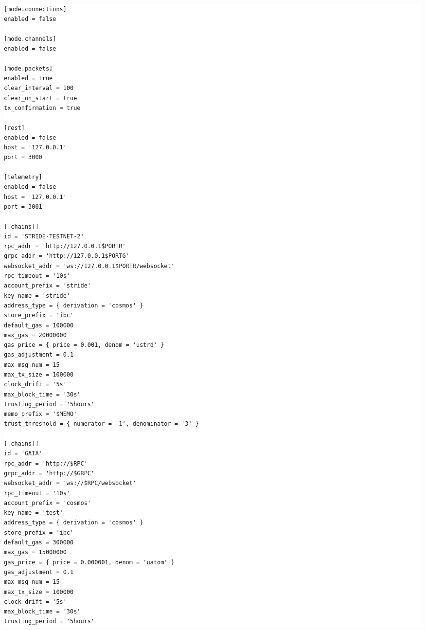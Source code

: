 ```
[mode.connections]
enabled = false

[mode.channels]
enabled = false

[mode.packets]
enabled = true
clear_interval = 100
clear_on_start = true
tx_confirmation = true

[rest]
enabled = false
host = '127.0.0.1'
port = 3000

[telemetry]
enabled = false
host = '127.0.0.1'
port = 3001

[[chains]]
id = 'STRIDE-TESTNET-2'
rpc_addr = 'http://127.0.0.1$PORTR'
grpc_addr = 'http://127.0.0.1$PORTG'
websocket_addr = 'ws://127.0.0.1$PORTR/websocket'
rpc_timeout = '10s'
account_prefix = 'stride'
key_name = 'stride'
address_type = { derivation = 'cosmos' }
store_prefix = 'ibc'
default_gas = 100000
max_gas = 20000000
gas_price = { price = 0.001, denom = 'ustrd' }
gas_adjustment = 0.1
max_msg_num = 15
max_tx_size = 100000
clock_drift = '5s'
max_block_time = '30s'
trusting_period = '5hours'
memo_prefix = '$MEMO'
trust_threshold = { numerator = '1', denominator = '3' }

[[chains]]
id = 'GAIA'
rpc_addr = 'http://$RPC'
grpc_addr = 'http://$GRPC'
websocket_addr = 'ws://$RPC/websocket'
rpc_timeout = '10s'
account_prefix = 'cosmos'
key_name = 'test'
address_type = { derivation = 'cosmos' }
store_prefix = 'ibc'
default_gas = 300000
max_gas = 15000000
gas_price = { price = 0.000001, denom = 'uatom' }
gas_adjustment = 0.1
max_msg_num = 15
max_tx_size = 100000
clock_drift = '5s'
max_block_time = '30s'
trusting_period = '5hours'
```